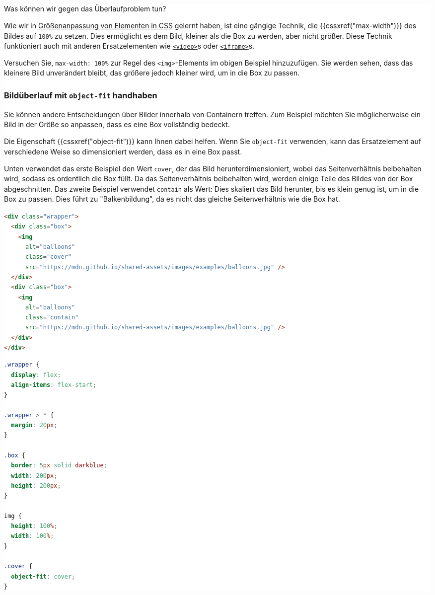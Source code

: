 Was können wir gegen das Überlaufproblem tun?

Wie wir in [Größenanpassung von Elementen in CSS](/de/docs/Learn_web_development/Core/Styling_basics/Sizing) gelernt haben, ist eine gängige Technik, die {{cssxref("max-width")}} des Bildes auf `100%` zu setzen. Dies ermöglicht es dem Bild, kleiner als die Box zu werden, aber nicht größer. Diese Technik funktioniert auch mit anderen Ersatzelementen wie [`<video>`](/de/docs/Web/HTML/Reference/Elements/video)s oder [`<iframe>`](/de/docs/Web/HTML/Reference/Elements/iframe)s.

Versuchen Sie, `max-width: 100%` zur Regel des `<img>`-Elements im obigen Beispiel hinzuzufügen. Sie werden sehen, dass das kleinere Bild unverändert bleibt, das größere jedoch kleiner wird, um in die Box zu passen.

### Bildüberlauf mit `object-fit` handhaben

Sie können andere Entscheidungen über Bilder innerhalb von Containern treffen. Zum Beispiel möchten Sie möglicherweise ein Bild in der Größe so anpassen, dass es eine Box vollständig bedeckt.

Die Eigenschaft {{cssxref("object-fit")}} kann Ihnen dabei helfen. Wenn Sie `object-fit` verwenden, kann das Ersatzelement auf verschiedene Weise so dimensioniert werden, dass es in eine Box passt.

Unten verwendet das erste Beispiel den Wert `cover`, der das Bild herunterdimensioniert, wobei das Seitenverhältnis beibehalten wird, sodass es ordentlich die Box füllt. Da das Seitenverhältnis beibehalten wird, werden einige Teile des Bildes von der Box abgeschnitten. Das zweite Beispiel verwendet `contain` als Wert: Dies skaliert das Bild herunter, bis es klein genug ist, um in die Box zu passen. Dies führt zu "Balkenbildung", da es nicht das gleiche Seitenverhältnis wie die Box hat.

```html live-sample___object-fit
<div class="wrapper">
  <div class="box">
    <img
      alt="balloons"
      class="cover"
      src="https://mdn.github.io/shared-assets/images/examples/balloons.jpg" />
  </div>
  <div class="box">
    <img
      alt="balloons"
      class="contain"
      src="https://mdn.github.io/shared-assets/images/examples/balloons.jpg" />
  </div>
</div>
```

```css live-sample___object-fit
.wrapper {
  display: flex;
  align-items: flex-start;
}

.wrapper > * {
  margin: 20px;
}

.box {
  border: 5px solid darkblue;
  width: 200px;
  height: 200px;
}

img {
  height: 100%;
  width: 100%;
}

.cover {
  object-fit: cover;
}

```